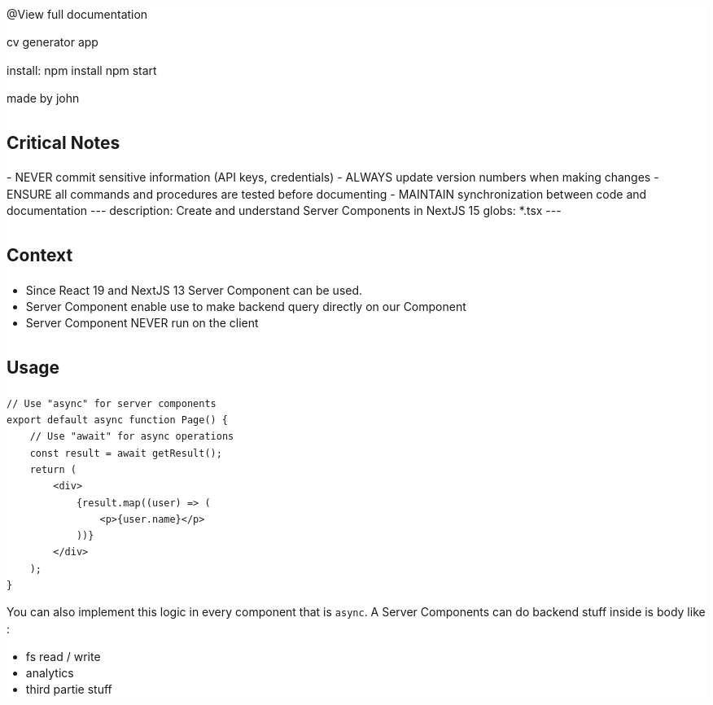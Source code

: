 @View full documentation
</example>

<example type="invalid">
cv generator app

install:
npm install
npm start

made by john
</example>

## Critical Notes

<critical>
- NEVER commit sensitive information (API keys, credentials)
- ALWAYS update version numbers when making changes
- ENSURE all commands and procedures are tested before documenting
- MAINTAIN synchronization between code and documentation
</critical>
---
description: Create and understand Server Components in NextJS 15
globs: *.tsx
---

## Context

-   Since React 19 and NextJS 13 Server Component can be used.
-   Server Component enable use to make backend query directly on our Component
-   Server Component NEVER run on the client

## Usage

```tsx
// Use "async" for server components
export default async function Page() {
    // Use "await" for async operations
    const result = await getResult();
    return (
        <div>
            {result.map((user) => (
                <p>{user.name}</p>
            ))}
        </div>
    );
}
```

You can also implement this logic in every component that is `async`. A Server Components can do backend stuff inside is body like :

-   fs read / write
-   analytics
-   third partie stuff
